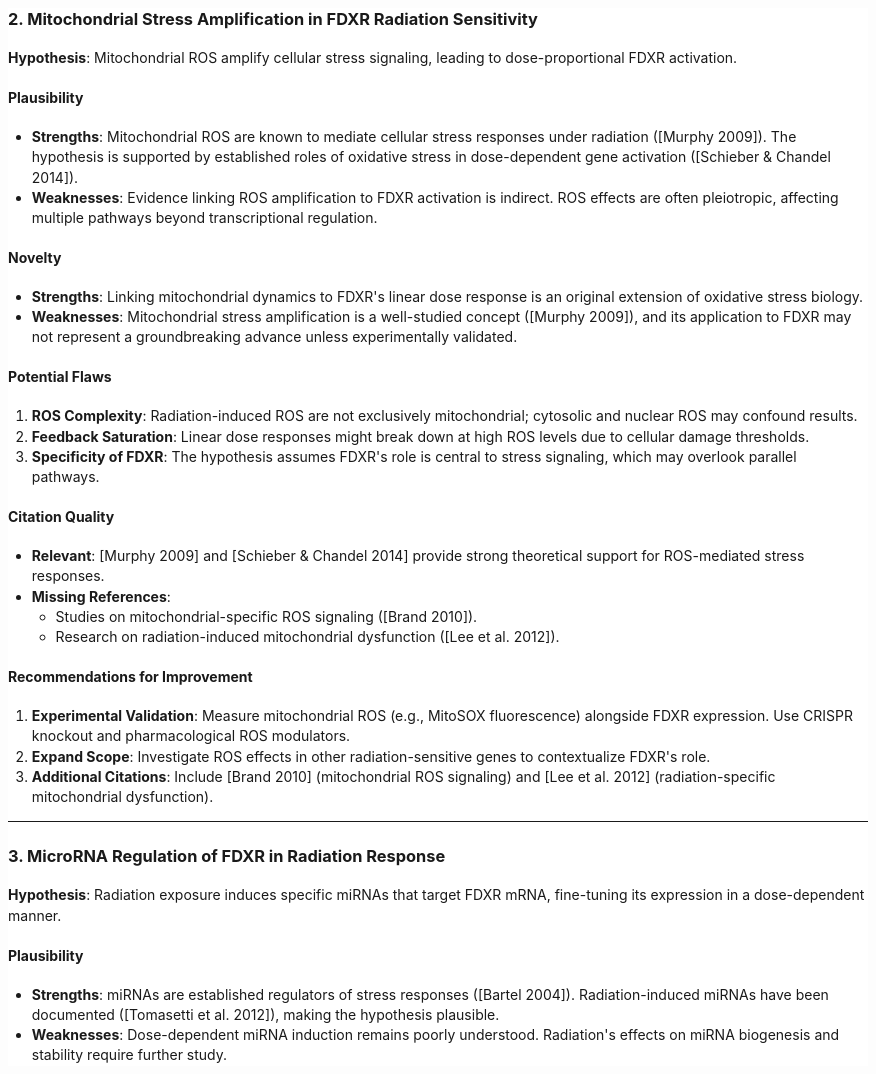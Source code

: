 ### **2. Mitochondrial Stress Amplification in FDXR Radiation Sensitivity**

**Hypothesis**: Mitochondrial ROS amplify cellular stress signaling, leading to dose-proportional FDXR activation.

#### **Plausibility**
- **Strengths**: Mitochondrial ROS are known to mediate cellular stress responses under radiation ([Murphy 2009]). The hypothesis is supported by established roles of oxidative stress in dose-dependent gene activation ([Schieber & Chandel 2014]).
- **Weaknesses**: Evidence linking ROS amplification to FDXR activation is indirect. ROS effects are often pleiotropic, affecting multiple pathways beyond transcriptional regulation.

#### **Novelty**
- **Strengths**: Linking mitochondrial dynamics to FDXR's linear dose response is an original extension of oxidative stress biology.
- **Weaknesses**: Mitochondrial stress amplification is a well-studied concept ([Murphy 2009]), and its application to FDXR may not represent a groundbreaking advance unless experimentally validated.

#### **Potential Flaws**
1. **ROS Complexity**: Radiation-induced ROS are not exclusively mitochondrial; cytosolic and nuclear ROS may confound results.
2. **Feedback Saturation**: Linear dose responses might break down at high ROS levels due to cellular damage thresholds.
3. **Specificity of FDXR**: The hypothesis assumes FDXR's role is central to stress signaling, which may overlook parallel pathways.

#### **Citation Quality**
- **Relevant**: [Murphy 2009] and [Schieber & Chandel 2014] provide strong theoretical support for ROS-mediated stress responses.
- **Missing References**:
  - Studies on mitochondrial-specific ROS signaling ([Brand 2010]).
  - Research on radiation-induced mitochondrial dysfunction ([Lee et al. 2012]).

#### **Recommendations for Improvement**
1. **Experimental Validation**: Measure mitochondrial ROS (e.g., MitoSOX fluorescence) alongside FDXR expression. Use CRISPR knockout and pharmacological ROS modulators.
2. **Expand Scope**: Investigate ROS effects in other radiation-sensitive genes to contextualize FDXR's role.
3. **Additional Citations**: Include [Brand 2010] (mitochondrial ROS signaling) and [Lee et al. 2012] (radiation-specific mitochondrial dysfunction).

---

### **3. MicroRNA Regulation of FDXR in Radiation Response**

**Hypothesis**: Radiation exposure induces specific miRNAs that target FDXR mRNA, fine-tuning its expression in a dose-dependent manner.

#### **Plausibility**
- **Strengths**: miRNAs are established regulators of stress responses ([Bartel 2004]). Radiation-induced miRNAs have been documented ([Tomasetti et al. 2012]), making the hypothesis plausible.
- **Weaknesses**: Dose-dependent miRNA induction remains poorly understood. Radiation's effects on miRNA biogenesis and stability require further study.
